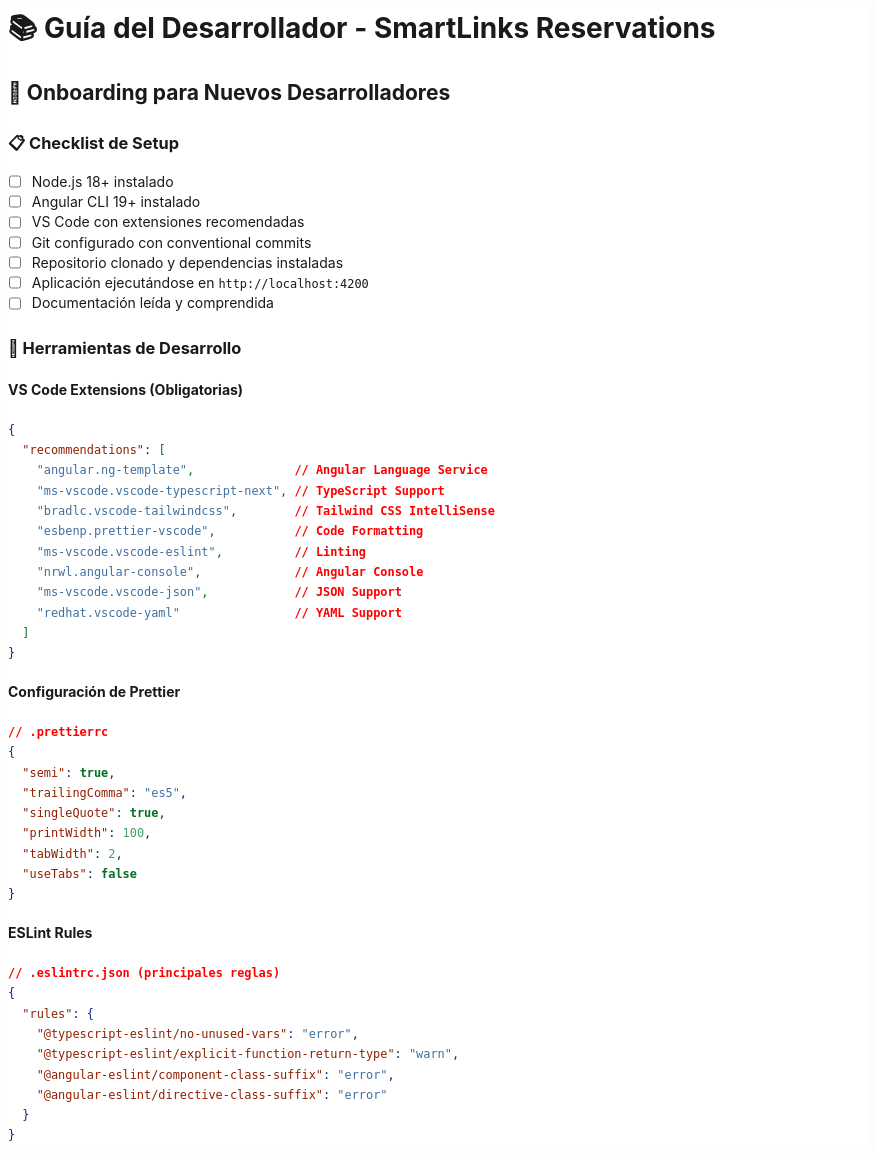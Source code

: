 # 📚 Guía del Desarrollador - SmartLinks Reservations

## 🎯 Onboarding para Nuevos Desarrolladores

### 📋 Checklist de Setup

- [ ] Node.js 18+ instalado
- [ ] Angular CLI 19+ instalado
- [ ] VS Code con extensiones recomendadas
- [ ] Git configurado con conventional commits
- [ ] Repositorio clonado y dependencias instaladas
- [ ] Aplicación ejecutándose en `http://localhost:4200`
- [ ] Documentación leída y comprendida

### 🔧 Herramientas de Desarrollo

#### VS Code Extensions (Obligatorias)
```json
{
  "recommendations": [
    "angular.ng-template",              // Angular Language Service
    "ms-vscode.vscode-typescript-next", // TypeScript Support
    "bradlc.vscode-tailwindcss",        // Tailwind CSS IntelliSense
    "esbenp.prettier-vscode",           // Code Formatting
    "ms-vscode.vscode-eslint",          // Linting
    "nrwl.angular-console",             // Angular Console
    "ms-vscode.vscode-json",            // JSON Support
    "redhat.vscode-yaml"                // YAML Support
  ]
}
```

#### Configuración de Prettier
```json
// .prettierrc
{
  "semi": true,
  "trailingComma": "es5",
  "singleQuote": true,
  "printWidth": 100,
  "tabWidth": 2,
  "useTabs": false
}
```

#### ESLint Rules
```json
// .eslintrc.json (principales reglas)
{
  "rules": {
    "@typescript-eslint/no-unused-vars": "error",
    "@typescript-eslint/explicit-function-return-type": "warn",
    "@angular-eslint/component-class-suffix": "error",
    "@angular-eslint/directive-class-suffix": "error"
  }
}
```
